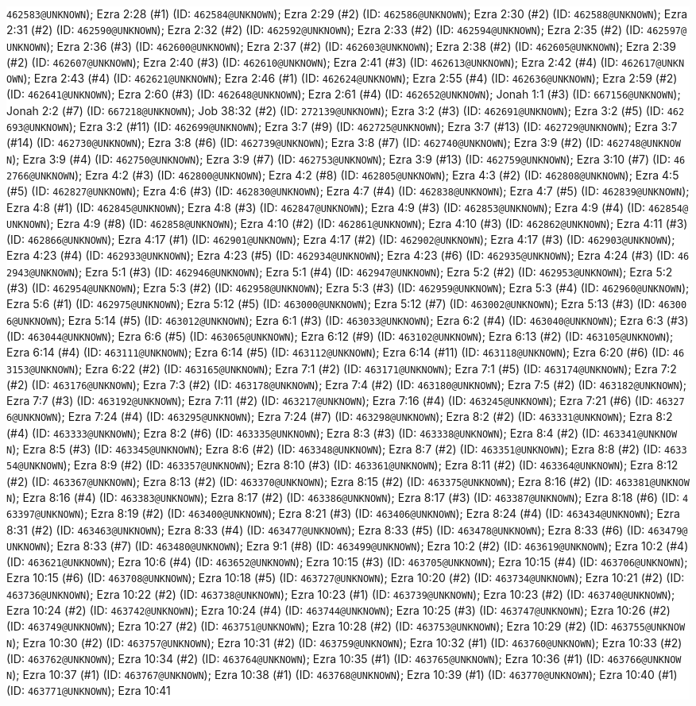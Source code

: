 `462583@UNKNOWN`); Ezra 2:28 (#1) (ID: `462584@UNKNOWN`); Ezra 2:29 (#2) (ID: `462586@UNKNOWN`); Ezra 2:30 (#2) (ID: `462588@UNKNOWN`); Ezra 2:31 (#2) (ID: `462590@UNKNOWN`); Ezra 2:32 (#2) (ID: `462592@UNKNOWN`); Ezra 2:33 (#2) (ID: `462594@UNKNOWN`); Ezra 2:35 (#2) (ID: `462597@UNKNOWN`); Ezra 2:36 (#3) (ID: `462600@UNKNOWN`); Ezra 2:37 (#2) (ID: `462603@UNKNOWN`); Ezra 2:38 (#2) (ID: `462605@UNKNOWN`); Ezra 2:39 (#2) (ID: `462607@UNKNOWN`); Ezra 2:40 (#3) (ID: `462610@UNKNOWN`); Ezra 2:41 (#3) (ID: `462613@UNKNOWN`); Ezra 2:42 (#4) (ID: `462617@UNKNOWN`); Ezra 2:43 (#4) (ID: `462621@UNKNOWN`); Ezra 2:46 (#1) (ID: `462624@UNKNOWN`); Ezra 2:55 (#4) (ID: `462636@UNKNOWN`); Ezra 2:59 (#2) (ID: `462641@UNKNOWN`); Ezra 2:60 (#3) (ID: `462648@UNKNOWN`); Ezra 2:61 (#4) (ID: `462652@UNKNOWN`); Jonah 1:1 (#3) (ID: `667156@UNKNOWN`); Jonah 2:2 (#7) (ID: `667218@UNKNOWN`); Job 38:32 (#2) (ID: `272139@UNKNOWN`); Ezra 3:2 (#3) (ID: `462691@UNKNOWN`); Ezra 3:2 (#5) (ID: `462693@UNKNOWN`); Ezra 3:2 (#11) (ID: `462699@UNKNOWN`); Ezra 3:7 (#9) (ID: `462725@UNKNOWN`); Ezra 3:7 (#13) (ID: `462729@UNKNOWN`); Ezra 3:7 (#14) (ID: `462730@UNKNOWN`); Ezra 3:8 (#6) (ID: `462739@UNKNOWN`); Ezra 3:8 (#7) (ID: `462740@UNKNOWN`); Ezra 3:9 (#2) (ID: `462748@UNKNOWN`); Ezra 3:9 (#4) (ID: `462750@UNKNOWN`); Ezra 3:9 (#7) (ID: `462753@UNKNOWN`); Ezra 3:9 (#13) (ID: `462759@UNKNOWN`); Ezra 3:10 (#7) (ID: `462766@UNKNOWN`); Ezra 4:2 (#3) (ID: `462800@UNKNOWN`); Ezra 4:2 (#8) (ID: `462805@UNKNOWN`); Ezra 4:3 (#2) (ID: `462808@UNKNOWN`); Ezra 4:5 (#5) (ID: `462827@UNKNOWN`); Ezra 4:6 (#3) (ID: `462830@UNKNOWN`); Ezra 4:7 (#4) (ID: `462838@UNKNOWN`); Ezra 4:7 (#5) (ID: `462839@UNKNOWN`); Ezra 4:8 (#1) (ID: `462845@UNKNOWN`); Ezra 4:8 (#3) (ID: `462847@UNKNOWN`); Ezra 4:9 (#3) (ID: `462853@UNKNOWN`); Ezra 4:9 (#4) (ID: `462854@UNKNOWN`); Ezra 4:9 (#8) (ID: `462858@UNKNOWN`); Ezra 4:10 (#2) (ID: `462861@UNKNOWN`); Ezra 4:10 (#3) (ID: `462862@UNKNOWN`); Ezra 4:11 (#3) (ID: `462866@UNKNOWN`); Ezra 4:17 (#1) (ID: `462901@UNKNOWN`); Ezra 4:17 (#2) (ID: `462902@UNKNOWN`); Ezra 4:17 (#3) (ID: `462903@UNKNOWN`); Ezra 4:23 (#4) (ID: `462933@UNKNOWN`); Ezra 4:23 (#5) (ID: `462934@UNKNOWN`); Ezra 4:23 (#6) (ID: `462935@UNKNOWN`); Ezra 4:24 (#3) (ID: `462943@UNKNOWN`); Ezra 5:1 (#3) (ID: `462946@UNKNOWN`); Ezra 5:1 (#4) (ID: `462947@UNKNOWN`); Ezra 5:2 (#2) (ID: `462953@UNKNOWN`); Ezra 5:2 (#3) (ID: `462954@UNKNOWN`); Ezra 5:3 (#2) (ID: `462958@UNKNOWN`); Ezra 5:3 (#3) (ID: `462959@UNKNOWN`); Ezra 5:3 (#4) (ID: `462960@UNKNOWN`); Ezra 5:6 (#1) (ID: `462975@UNKNOWN`); Ezra 5:12 (#5) (ID: `463000@UNKNOWN`); Ezra 5:12 (#7) (ID: `463002@UNKNOWN`); Ezra 5:13 (#3) (ID: `463006@UNKNOWN`); Ezra 5:14 (#5) (ID: `463012@UNKNOWN`); Ezra 6:1 (#3) (ID: `463033@UNKNOWN`); Ezra 6:2 (#4) (ID: `463040@UNKNOWN`); Ezra 6:3 (#3) (ID: `463044@UNKNOWN`); Ezra 6:6 (#5) (ID: `463065@UNKNOWN`); Ezra 6:12 (#9) (ID: `463102@UNKNOWN`); Ezra 6:13 (#2) (ID: `463105@UNKNOWN`); Ezra 6:14 (#4) (ID: `463111@UNKNOWN`); Ezra 6:14 (#5) (ID: `463112@UNKNOWN`); Ezra 6:14 (#11) (ID: `463118@UNKNOWN`); Ezra 6:20 (#6) (ID: `463153@UNKNOWN`); Ezra 6:22 (#2) (ID: `463165@UNKNOWN`); Ezra 7:1 (#2) (ID: `463171@UNKNOWN`); Ezra 7:1 (#5) (ID: `463174@UNKNOWN`); Ezra 7:2 (#2) (ID: `463176@UNKNOWN`); Ezra 7:3 (#2) (ID: `463178@UNKNOWN`); Ezra 7:4 (#2) (ID: `463180@UNKNOWN`); Ezra 7:5 (#2) (ID: `463182@UNKNOWN`); Ezra 7:7 (#3) (ID: `463192@UNKNOWN`); Ezra 7:11 (#2) (ID: `463217@UNKNOWN`); Ezra 7:16 (#4) (ID: `463245@UNKNOWN`); Ezra 7:21 (#6) (ID: `463276@UNKNOWN`); Ezra 7:24 (#4) (ID: `463295@UNKNOWN`); Ezra 7:24 (#7) (ID: `463298@UNKNOWN`); Ezra 8:2 (#2) (ID: `463331@UNKNOWN`); Ezra 8:2 (#4) (ID: `463333@UNKNOWN`); Ezra 8:2 (#6) (ID: `463335@UNKNOWN`); Ezra 8:3 (#3) (ID: `463338@UNKNOWN`); Ezra 8:4 (#2) (ID: `463341@UNKNOWN`); Ezra 8:5 (#3) (ID: `463345@UNKNOWN`); Ezra 8:6 (#2) (ID: `463348@UNKNOWN`); Ezra 8:7 (#2) (ID: `463351@UNKNOWN`); Ezra 8:8 (#2) (ID: `463354@UNKNOWN`); Ezra 8:9 (#2) (ID: `463357@UNKNOWN`); Ezra 8:10 (#3) (ID: `463361@UNKNOWN`); Ezra 8:11 (#2) (ID: `463364@UNKNOWN`); Ezra 8:12 (#2) (ID: `463367@UNKNOWN`); Ezra 8:13 (#2) (ID: `463370@UNKNOWN`); Ezra 8:15 (#2) (ID: `463375@UNKNOWN`); Ezra 8:16 (#2) (ID: `463381@UNKNOWN`); Ezra 8:16 (#4) (ID: `463383@UNKNOWN`); Ezra 8:17 (#2) (ID: `463386@UNKNOWN`); Ezra 8:17 (#3) (ID: `463387@UNKNOWN`); Ezra 8:18 (#6) (ID: `463397@UNKNOWN`); Ezra 8:19 (#2) (ID: `463400@UNKNOWN`); Ezra 8:21 (#3) (ID: `463406@UNKNOWN`); Ezra 8:24 (#4) (ID: `463434@UNKNOWN`); Ezra 8:31 (#2) (ID: `463463@UNKNOWN`); Ezra 8:33 (#4) (ID: `463477@UNKNOWN`); Ezra 8:33 (#5) (ID: `463478@UNKNOWN`); Ezra 8:33 (#6) (ID: `463479@UNKNOWN`); Ezra 8:33 (#7) (ID: `463480@UNKNOWN`); Ezra 9:1 (#8) (ID: `463499@UNKNOWN`); Ezra 10:2 (#2) (ID: `463619@UNKNOWN`); Ezra 10:2 (#4) (ID: `463621@UNKNOWN`); Ezra 10:6 (#4) (ID: `463652@UNKNOWN`); Ezra 10:15 (#3) (ID: `463705@UNKNOWN`); Ezra 10:15 (#4) (ID: `463706@UNKNOWN`); Ezra 10:15 (#6) (ID: `463708@UNKNOWN`); Ezra 10:18 (#5) (ID: `463727@UNKNOWN`); Ezra 10:20 (#2) (ID: `463734@UNKNOWN`); Ezra 10:21 (#2) (ID: `463736@UNKNOWN`); Ezra 10:22 (#2) (ID: `463738@UNKNOWN`); Ezra 10:23 (#1) (ID: `463739@UNKNOWN`); Ezra 10:23 (#2) (ID: `463740@UNKNOWN`); Ezra 10:24 (#2) (ID: `463742@UNKNOWN`); Ezra 10:24 (#4) (ID: `463744@UNKNOWN`); Ezra 10:25 (#3) (ID: `463747@UNKNOWN`); Ezra 10:26 (#2) (ID: `463749@UNKNOWN`); Ezra 10:27 (#2) (ID: `463751@UNKNOWN`); Ezra 10:28 (#2) (ID: `463753@UNKNOWN`); Ezra 10:29 (#2) (ID: `463755@UNKNOWN`); Ezra 10:30 (#2) (ID: `463757@UNKNOWN`); Ezra 10:31 (#2) (ID: `463759@UNKNOWN`); Ezra 10:32 (#1) (ID: `463760@UNKNOWN`); Ezra 10:33 (#2) (ID: `463762@UNKNOWN`); Ezra 10:34 (#2) (ID: `463764@UNKNOWN`); Ezra 10:35 (#1) (ID: `463765@UNKNOWN`); Ezra 10:36 (#1) (ID: `463766@UNKNOWN`); Ezra 10:37 (#1) (ID: `463767@UNKNOWN`); Ezra 10:38 (#1) (ID: `463768@UNKNOWN`); Ezra 10:39 (#1) (ID: `463770@UNKNOWN`); Ezra 10:40 (#1) (ID: `463771@UNKNOWN`); Ezra 10:41